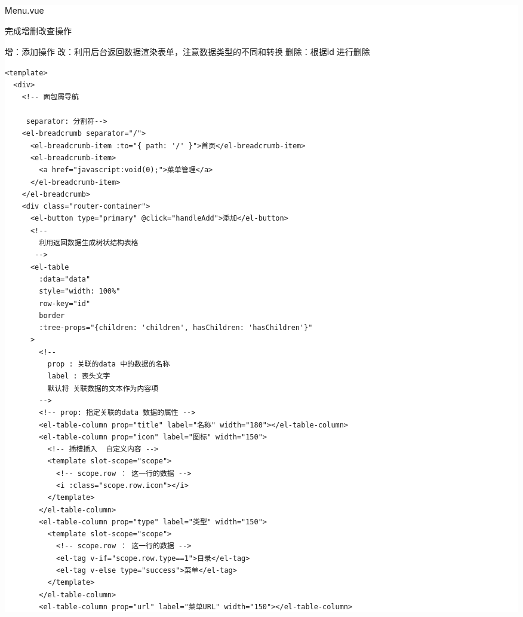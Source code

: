 
Menu.vue

完成增删改查操作

增：添加操作
改：利用后台返回数据渲染表单，注意数据类型的不同和转换
删除：根据id 进行删除

	<template>
	  <div>
	    <!-- 面包屑导航
	    
	     separator: 分割符-->
	    <el-breadcrumb separator="/">
	      <el-breadcrumb-item :to="{ path: '/' }">首页</el-breadcrumb-item>
	      <el-breadcrumb-item>
	        <a href="javascript:void(0);">菜单管理</a>
	      </el-breadcrumb-item>
	    </el-breadcrumb>
	    <div class="router-container">
	      <el-button type="primary" @click="handleAdd">添加</el-button>
	      <!-- 
	        利用返回数据生成树状结构表格
	       -->
	      <el-table
	        :data="data"
	        style="width: 100%"
	        row-key="id"
	        border
	        :tree-props="{children: 'children', hasChildren: 'hasChildren'}"
	      >
	        <!-- 
	          prop : 关联的data 中的数据的名称
	          label : 表头文字
	          默认将 关联数据的文本作为内容项
	        -->
	        <!-- prop: 指定关联的data 数据的属性 -->
	        <el-table-column prop="title" label="名称" width="180"></el-table-column>
	        <el-table-column prop="icon" label="图标" width="150">
	          <!-- 插槽插入  自定义内容 -->
	          <template slot-scope="scope">
	            <!-- scope.row ： 这一行的数据 -->
	            <i :class="scope.row.icon"></i>
	          </template>
	        </el-table-column>
	        <el-table-column prop="type" label="类型" width="150">
	          <template slot-scope="scope">
	            <!-- scope.row ： 这一行的数据 -->
	            <el-tag v-if="scope.row.type==1">目录</el-tag>
	            <el-tag v-else type="success">菜单</el-tag>
	          </template>
	        </el-table-column>
	        <el-table-column prop="url" label="菜单URL" width="150"></el-table-column>
	